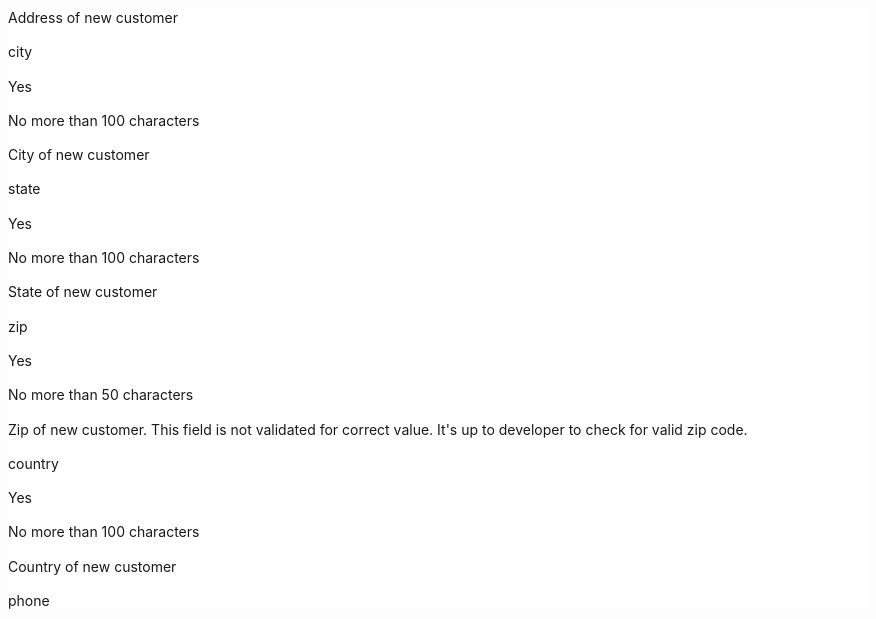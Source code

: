 
Address of new customer






city


Yes


No more than 100 characters


City of new customer






state


Yes


No more than 100 characters


State of new customer






zip


Yes


No more than 50 characters


Zip of new customer. This field is not
validated for correct value. It's up to developer to check for valid
zip code.






country


Yes


No more than 100 characters


Country of new customer






phone
